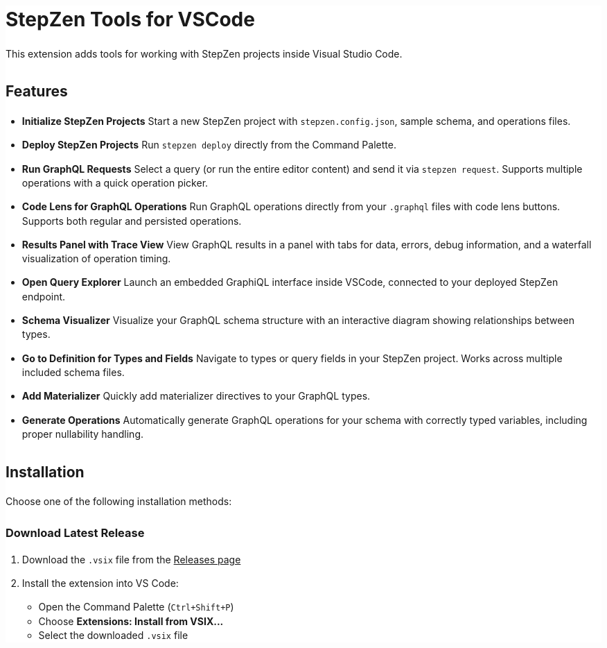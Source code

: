 # StepZen Tools for VSCode

This extension adds tools for working with StepZen projects inside Visual Studio Code.

## Features

- **Initialize StepZen Projects**
  Start a new StepZen project with `stepzen.config.json`, sample schema, and operations files.

- **Deploy StepZen Projects**
  Run `stepzen deploy` directly from the Command Palette.

- **Run GraphQL Requests**
  Select a query (or run the entire editor content) and send it via `stepzen request`. Supports multiple operations with a quick operation picker.

- **Code Lens for GraphQL Operations**
  Run GraphQL operations directly from your `.graphql` files with code lens buttons. Supports both regular and persisted operations.

- **Results Panel with Trace View**
  View GraphQL results in a panel with tabs for data, errors, debug information, and a waterfall visualization of operation timing.

- **Open Query Explorer**
  Launch an embedded GraphiQL interface inside VSCode, connected to your deployed StepZen endpoint.

- **Schema Visualizer**
  Visualize your GraphQL schema structure with an interactive diagram showing relationships between types.

- **Go to Definition for Types and Fields**
  Navigate to types or query fields in your StepZen project. Works across multiple included schema files.

- **Add Materializer**
  Quickly add materializer directives to your GraphQL types.

- **Generate Operations**
  Automatically generate GraphQL operations for your schema with correctly typed variables, including proper nullability handling.

## Installation

Choose one of the following installation methods:

### Download Latest Release

1. Download the `.vsix` file from the [Releases page](https://github.com/stepzen-dev/vscode-stepzen/releases/latest)

2. Install the extension into VS Code:
   - Open the Command Palette (`Ctrl+Shift+P`)
   - Choose **Extensions: Install from VSIX...**
   - Select the downloaded `.vsix` file
